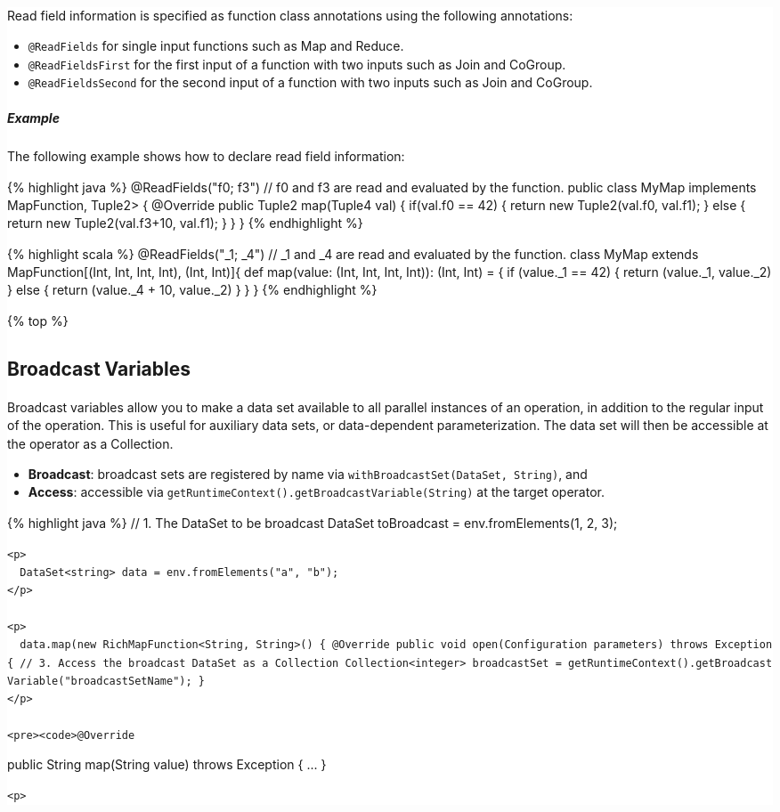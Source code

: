 Read field information is specified as function class annotations using the following annotations:

- `@ReadFields` for single input functions such as Map and Reduce.
- `@ReadFieldsFirst` for the first input of a function with two inputs such as Join and CoGroup.
- `@ReadFieldsSecond` for the second input of a function with two inputs such as Join and CoGroup.

##### Example

The following example shows how to declare read field information:

<div class="codetabs">
  <div data-lang="java">
    <p>
      {% highlight java %} @ReadFields("f0; f3") // f0 and f3 are read and evaluated by the function. public class MyMap implements MapFunction<Tuple4<Integer, Integer, Integer, Integer>, Tuple2<Integer, Integer>> { @Override public Tuple2<Integer, Integer> map(Tuple4<Integer, Integer, Integer, Integer> val) { if(val.f0 == 42) { return new Tuple2<Integer, Integer>(val.f0, val.f1); } else { return new Tuple2<Integer, Integer>(val.f3+10, val.f1); } } } {% endhighlight %}
    </p>
  </div>
  
  <div data-lang="scala">
    <p>
      {% highlight scala %} @ReadFields("_1; _4") // _1 and _4 are read and evaluated by the function. class MyMap extends MapFunction[(Int, Int, Int, Int), (Int, Int)]{ def map(value: (Int, Int, Int, Int)): (Int, Int) = { if (value._1 == 42) { return (value._1, value._2) } else { return (value._4 + 10, value._2) } } } {% endhighlight %}
    </p>
  </div>
</div>

{% top %}

## Broadcast Variables

Broadcast variables allow you to make a data set available to all parallel instances of an operation, in addition to the regular input of the operation. This is useful for auxiliary data sets, or data-dependent parameterization. The data set will then be accessible at the operator as a Collection.

- **Broadcast**: broadcast sets are registered by name via `withBroadcastSet(DataSet, String)`, and
- **Access**: accessible via `getRuntimeContext().getBroadcastVariable(String)` at the target operator.

<div class="codetabs">
  <div data-lang="java">
    <p>
      {% highlight java %} // 1. The DataSet to be broadcast DataSet<integer> toBroadcast = env.fromElements(1, 2, 3);
    </p>
    
    <p>
      DataSet<string> data = env.fromElements("a", "b");
    </p>
    
    <p>
      data.map(new RichMapFunction<String, String>() { @Override public void open(Configuration parameters) throws Exception { // 3. Access the broadcast DataSet as a Collection Collection<integer> broadcastSet = getRuntimeContext().getBroadcastVariable("broadcastSetName"); }
    </p>
    
    <pre><code>@Override
public String map(String value) throws Exception {
    ...
}
</code></pre>
    
    <p>